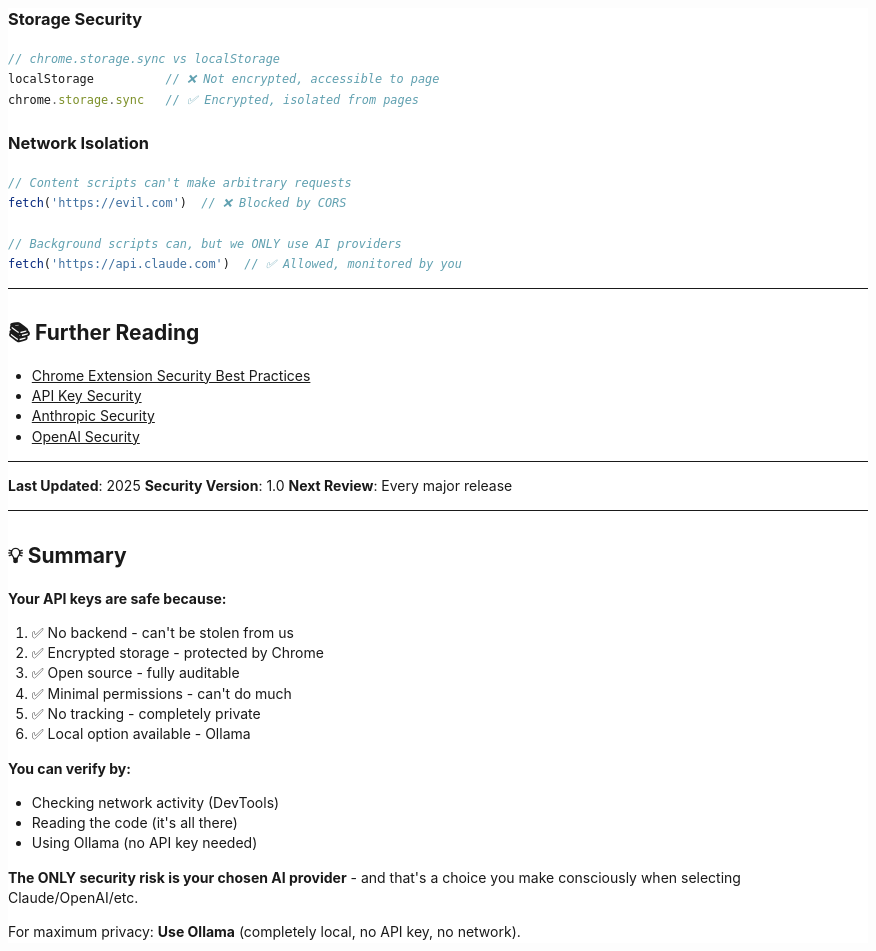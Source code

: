 ### **Storage Security**

```javascript
// chrome.storage.sync vs localStorage
localStorage          // ❌ Not encrypted, accessible to page
chrome.storage.sync   // ✅ Encrypted, isolated from pages
```

### **Network Isolation**

```javascript
// Content scripts can't make arbitrary requests
fetch('https://evil.com')  // ❌ Blocked by CORS

// Background scripts can, but we ONLY use AI providers
fetch('https://api.claude.com')  // ✅ Allowed, monitored by you
```

---

## 📚 Further Reading

- [Chrome Extension Security Best Practices](https://developer.chrome.com/docs/extensions/mv3/security/)
- [API Key Security](https://cloud.google.com/docs/authentication/api-keys)
- [Anthropic Security](https://www.anthropic.com/security)
- [OpenAI Security](https://openai.com/security)

---

**Last Updated**: 2025
**Security Version**: 1.0
**Next Review**: Every major release

---

## 💡 Summary

**Your API keys are safe because:**

1. ✅ No backend - can't be stolen from us
2. ✅ Encrypted storage - protected by Chrome
3. ✅ Open source - fully auditable
4. ✅ Minimal permissions - can't do much
5. ✅ No tracking - completely private
6. ✅ Local option available - Ollama

**You can verify by:**
- Checking network activity (DevTools)
- Reading the code (it's all there)
- Using Ollama (no API key needed)

**The ONLY security risk is your chosen AI provider** - and that's a choice you make consciously when selecting Claude/OpenAI/etc.

For maximum privacy: **Use Ollama** (completely local, no API key, no network).